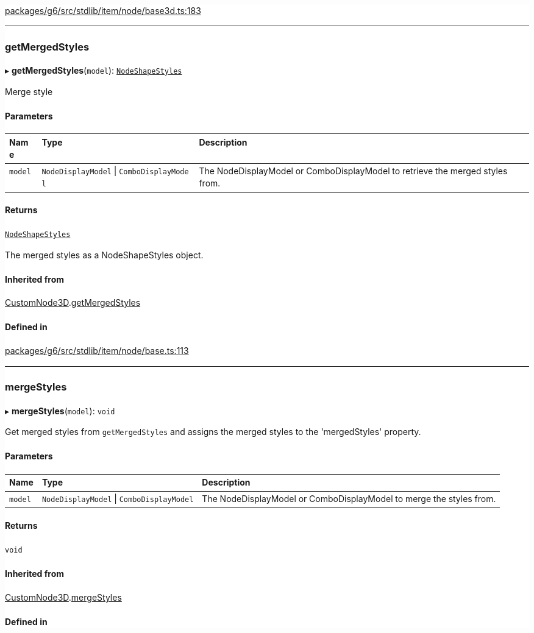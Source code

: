 [packages/g6/src/stdlib/item/node/base3d.ts:183](https://github.com/antvis/G6/blob/61e525e59b/packages/g6/src/stdlib/item/node/base3d.ts#L183)

---

### getMergedStyles

▸ **getMergedStyles**(`model`): [`NodeShapeStyles`](../../interfaces/item/NodeShapeStyles.en.md)

Merge style

#### Parameters

| Name    | Type                                      | Description                                                                   |
| :------ | :---------------------------------------- | :---------------------------------------------------------------------------- |
| `model` | `NodeDisplayModel` \| `ComboDisplayModel` | The NodeDisplayModel or ComboDisplayModel to retrieve the merged styles from. |

#### Returns

[`NodeShapeStyles`](../../interfaces/item/NodeShapeStyles.en.md)

The merged styles as a NodeShapeStyles object.

#### Inherited from

[CustomNode3D](CustomNode3D.en.md).[getMergedStyles](CustomNode3D.en.md#getmergedstyles)

#### Defined in

[packages/g6/src/stdlib/item/node/base.ts:113](https://github.com/antvis/G6/blob/61e525e59b/packages/g6/src/stdlib/item/node/base.ts#L113)

---

### mergeStyles

▸ **mergeStyles**(`model`): `void`

Get merged styles from `getMergedStyles` and assigns the merged styles to the 'mergedStyles' property.

#### Parameters

| Name    | Type                                      | Description                                                         |
| :------ | :---------------------------------------- | :------------------------------------------------------------------ |
| `model` | `NodeDisplayModel` \| `ComboDisplayModel` | The NodeDisplayModel or ComboDisplayModel to merge the styles from. |

#### Returns

`void`

#### Inherited from

[CustomNode3D](CustomNode3D.en.md).[mergeStyles](CustomNode3D.en.md#mergestyles)

#### Defined in
